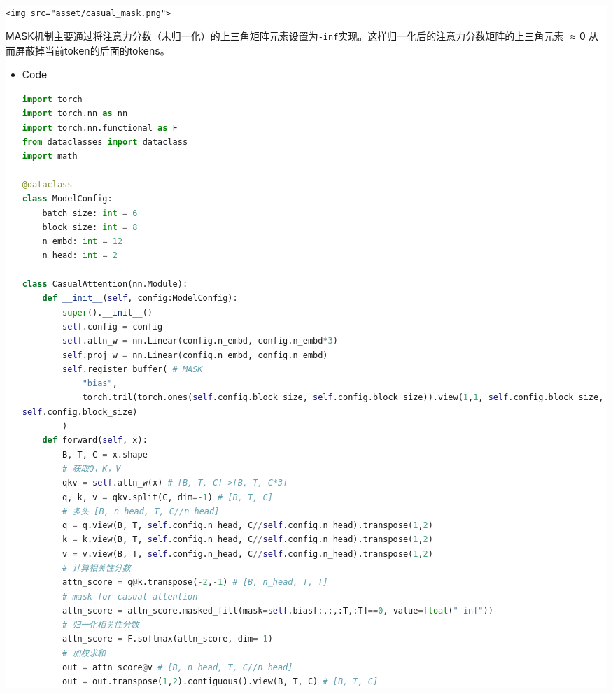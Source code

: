     <img src="asset/casual_mask.png">

  MASK机制主要通过将注意力分数（未归一化）的上三角矩阵元素设置为`-inf`实现。这样归一化后的注意力分数矩阵的上三角元素 $\approx 0$ 从而屏蔽掉当前token的后面的tokens。

* Code
    ```python
    import torch
    import torch.nn as nn
    import torch.nn.functional as F
    from dataclasses import dataclass
    import math

    @dataclass
    class ModelConfig:
        batch_size: int = 6
        block_size: int = 8
        n_embd: int = 12
        n_head: int = 2
        
    class CasualAttention(nn.Module):
        def __init__(self, config:ModelConfig):
            super().__init__()
            self.config = config
            self.attn_w = nn.Linear(config.n_embd, config.n_embd*3)
            self.proj_w = nn.Linear(config.n_embd, config.n_embd)
            self.register_buffer( # MASK
                "bias", 
                torch.tril(torch.ones(self.config.block_size, self.config.block_size)).view(1,1, self.config.block_size,self.config.block_size)
            )
        def forward(self, x):
            B, T, C = x.shape
            # 获取Q，K，V
            qkv = self.attn_w(x) # [B, T, C]->[B, T, C*3]
            q, k, v = qkv.split(C, dim=-1) # [B, T, C]
            # 多头 [B, n_head, T, C//n_head]
            q = q.view(B, T, self.config.n_head, C//self.config.n_head).transpose(1,2) 
            k = k.view(B, T, self.config.n_head, C//self.config.n_head).transpose(1,2)
            v = v.view(B, T, self.config.n_head, C//self.config.n_head).transpose(1,2)
            # 计算相关性分数
            attn_score = q@k.transpose(-2,-1) # [B, n_head, T, T]
            # mask for casual attention
            attn_score = attn_score.masked_fill(mask=self.bias[:,:,:T,:T]==0, value=float("-inf"))
            # 归一化相关性分数
            attn_score = F.softmax(attn_score, dim=-1)
            # 加权求和
            out = attn_score@v # [B, n_head, T, C//n_head]
            out = out.transpose(1,2).contiguous().view(B, T, C) # [B, T, C]